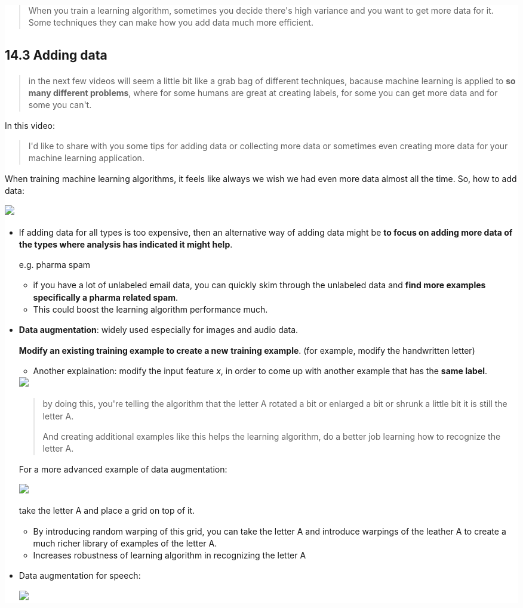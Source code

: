 > When you train a learning algorithm, sometimes you decide there's high variance and you want to get more data for it. Some techniques they can make how you add data much more efficient.

## 14.3 Adding data

> in the next few videos will seem a little bit like a grab bag of different techniques, bacause machine learning is applied to **so many different problems**, where for some humans are great at creating labels, for some you can get more data and for some you can't.

In this video:

> I'd like to share with you some tips for adding data or collecting more data or sometimes even creating more data for your machine learning application. 

When training machine learning algorithms, it feels like always we wish we had even more data almost all the time. So, how to add data:

<img src="https://siyuan-harry.oss-cn-beijing.aliyuncs.com/oss://siyuan-harry/20240220114929.png"/>

* If adding data for all types is too expensive, then an alternative way of adding data might be **to focus on adding more data of the types where analysis has indicated it might help**.

  e.g. pharma spam

  - if you have a lot of unlabeled email data, you can quickly skim through the unlabeled data and **find more examples specifically a pharma related spam**.
  - This could boost the learning algorithm performance much.

* **Data augmentation**: widely used especially for images and audio data.

  **Modify an existing training example to create a new** **training example**. (for example, modify the handwritten letter)

  - Another explaination: modify the input feature $x$, in order to come up with another example that has the **same label**.

  <img src="https://siyuan-harry.oss-cn-beijing.aliyuncs.com/oss://siyuan-harry/20240220114852.png"/>

  > by doing this, you're telling the algorithm that the letter A rotated a bit or enlarged a bit or shrunk a little bit it is still the letter A. 
  >
  > And creating additional examples like this helps the learning algorithm, do a better job learning how to recognize the letter A.

  For a more advanced example of data augmentation:

  <img src="https://siyuan-harry.oss-cn-beijing.aliyuncs.com/oss://siyuan-harry/20240220115151.png"/>

  take the letter A and place a grid on top of it. 

  - By introducing random warping of this grid, you can take the letter A and introduce warpings of the leather A to create a much richer library of examples of the letter A.
  - Increases robustness of learning algorithm in recognizing the letter A

* Data augmentation for speech:

  <img src="https://siyuan-harry.oss-cn-beijing.aliyuncs.com/oss://siyuan-harry/20240220115650.png"/>
